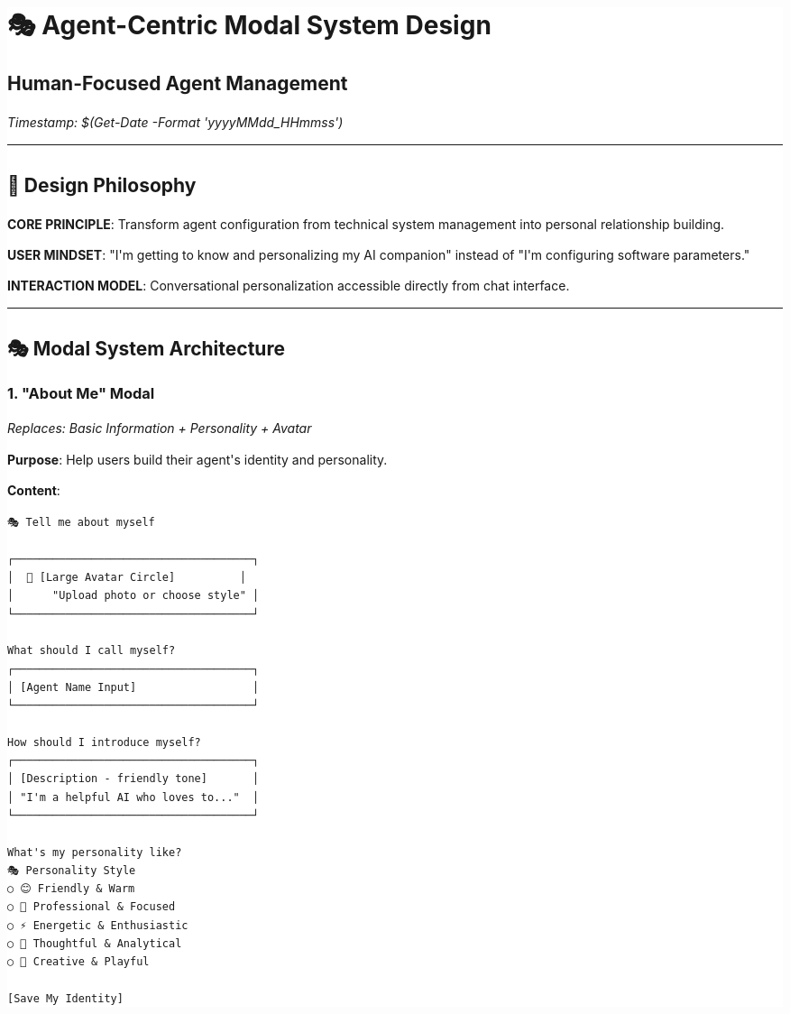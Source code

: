 # 🎭 **Agent-Centric Modal System Design**
## Human-Focused Agent Management
*Timestamp: $(Get-Date -Format 'yyyyMMdd_HHmmss')*

---

## 🎯 **Design Philosophy**

**CORE PRINCIPLE**: Transform agent configuration from technical system management into personal relationship building.

**USER MINDSET**: "I'm getting to know and personalizing my AI companion" instead of "I'm configuring software parameters."

**INTERACTION MODEL**: Conversational personalization accessible directly from chat interface.

---

## 🎭 **Modal System Architecture**

### **1. "About Me" Modal** 
*Replaces: Basic Information + Personality + Avatar*

**Purpose**: Help users build their agent's identity and personality.

**Content**:
```
🎭 Tell me about myself

┌─────────────────────────────────────┐
│  👤 [Large Avatar Circle]          │
│      "Upload photo or choose style" │
└─────────────────────────────────────┘

What should I call myself?
┌─────────────────────────────────────┐
│ [Agent Name Input]                  │
└─────────────────────────────────────┘

How should I introduce myself?
┌─────────────────────────────────────┐
│ [Description - friendly tone]       │
│ "I'm a helpful AI who loves to..."  │
└─────────────────────────────────────┘

What's my personality like?
🎭 Personality Style
○ 😊 Friendly & Warm
○ 💼 Professional & Focused  
○ ⚡ Energetic & Enthusiastic
○ 🤔 Thoughtful & Analytical
○ 🎨 Creative & Playful

[Save My Identity]
```
